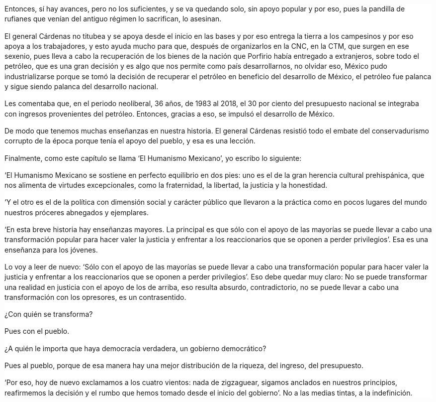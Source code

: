 Entonces, sí hay avances, pero no los suficientes, y se va quedando solo, sin
apoyo popular y por eso, pues la pandilla de rufianes que venían del antiguo
régimen lo sacrifican, lo asesinan.

El general Cárdenas no titubea y se apoya desde el inicio en las bases y por
eso entrega la tierra a los campesinos y por eso apoya a los trabajadores, y
esto ayuda mucho para que, después de organizarlos en la CNC, en la CTM, que
surgen en ese sexenio, pues lleva a cabo la recuperación de los bienes de la
nación que Porfirio había entregado a extranjeros, sobre todo el petróleo, que
es una gran decisión y es algo que nos permite como país desarrollarnos, no
olvidar eso, México pudo industrializarse porque se tomó la decisión de
recuperar el petróleo en beneficio del desarrollo de México, el petróleo fue
palanca y sigue siendo palanca del desarrollo nacional.

Les comentaba que, en el periodo neoliberal, 36 años, de 1983 al 2018, el 30
por ciento del presupuesto nacional se integraba con ingresos provenientes del
petróleo. Entonces, gracias a eso, se impulsó el desarrollo de México.

De modo que tenemos muchas enseñanzas en nuestra historia. El general Cárdenas
resistió todo el embate del conservadurismo corrupto de la época porque tenía
el apoyo del pueblo, y esa es una lección.

Finalmente, como este capítulo se llama ‘El Humanismo Mexicano’, yo escribo lo
siguiente:

‘El Humanismo Mexicano se sostiene en perfecto equilibrio en dos pies: uno es
el de la gran herencia cultural prehispánica, que nos alimenta de virtudes
excepcionales, como la fraternidad, la libertad, la justicia y la honestidad.

‘Y el otro es el de la política con dimensión social y carácter público que
llevaron a la práctica como en pocos lugares del mundo nuestros próceres
abnegados y ejemplares.

‘En esta breve historia hay enseñanzas mayores. La principal es que sólo con
el apoyo de las mayorías se puede llevar a cabo una transformación popular
para hacer valer la justicia y enfrentar a los reaccionarios que se oponen a
perder privilegios’. Esa es una enseñanza para los jóvenes.

Lo voy a leer de nuevo: ‘Sólo con el apoyo de las mayorías se puede llevar a
cabo una transformación popular para hacer valer la justicia y enfrentar a los
reaccionarios que se oponen a perder privilegios’. Eso debe quedar muy claro:
No se puede transformar una realidad en justicia con el apoyo de los de
arriba, eso resulta absurdo, contradictorio, no se puede llevar a cabo una
transformación con los opresores, es un contrasentido.

¿Con quién se transforma?

Pues con el pueblo.

¿A quién le importa que haya democracia verdadera, un gobierno democrático?

Pues al pueblo, porque de esa manera hay una mejor distribución de la riqueza,
del ingreso, del presupuesto.

‘Por eso, hoy de nuevo exclamamos a los cuatro vientos: nada de zigzaguear,
sigamos anclados en nuestros principios, reafirmemos la decisión y el rumbo
que hemos tomado desde el inicio del gobierno’. No a las medias tintas, a la
indefinición.
